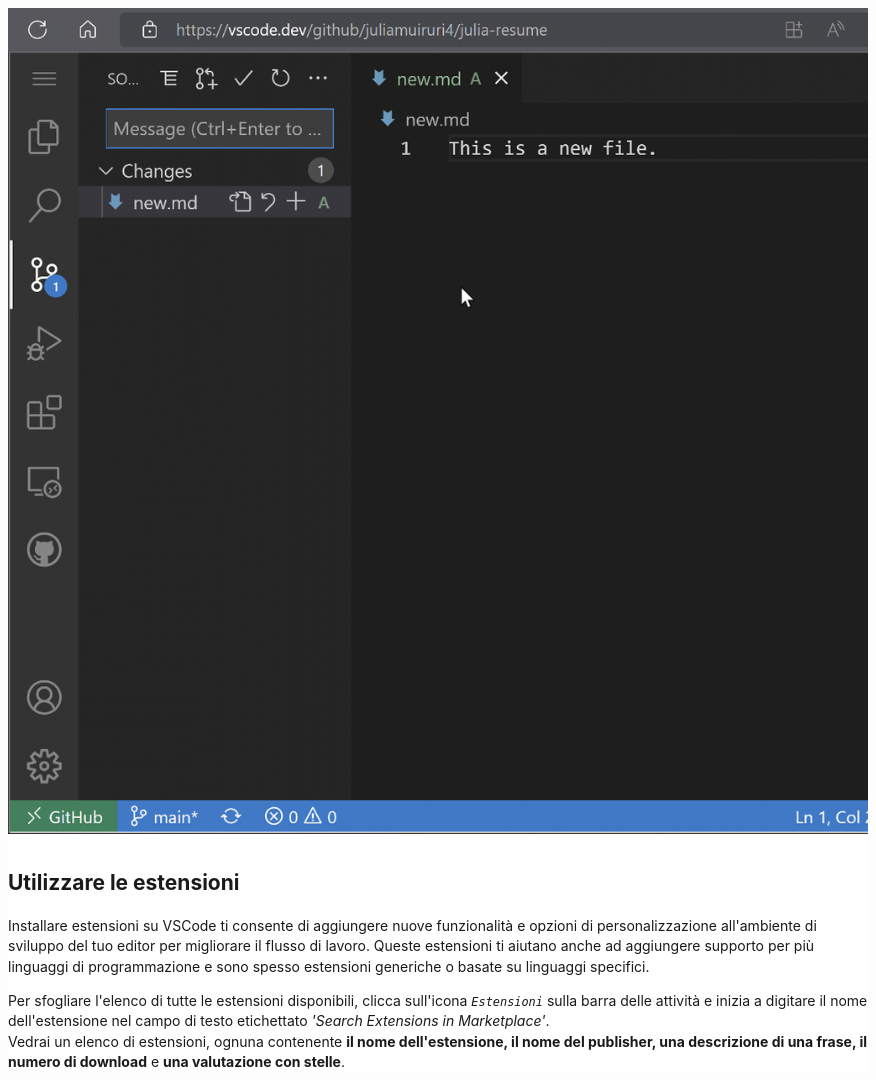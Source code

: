 ![Stage & commit changes](../../../../8-code-editor/images/edit-vscode.dev.gif)

## Utilizzare le estensioni

Installare estensioni su VSCode ti consente di aggiungere nuove funzionalità e opzioni di personalizzazione all'ambiente di sviluppo del tuo editor per migliorare il flusso di lavoro. Queste estensioni ti aiutano anche ad aggiungere supporto per più linguaggi di programmazione e sono spesso estensioni generiche o basate su linguaggi specifici.

Per sfogliare l'elenco di tutte le estensioni disponibili, clicca sull'icona _`Estensioni`_ sulla barra delle attività e inizia a digitare il nome dell'estensione nel campo di testo etichettato _'Search Extensions in Marketplace'_.  
Vedrai un elenco di estensioni, ognuna contenente **il nome dell'estensione, il nome del publisher, una descrizione di una frase, il numero di download** e **una valutazione con stelle**.

